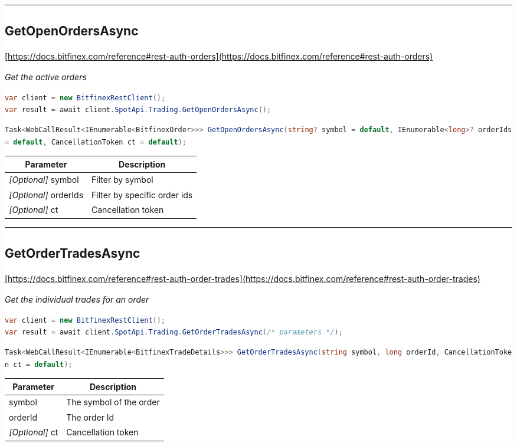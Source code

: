 </p>

***

## GetOpenOrdersAsync  

[https://docs.bitfinex.com/reference#rest-auth-orders](https://docs.bitfinex.com/reference#rest-auth-orders)  
<p>

*Get the active orders*  

```csharp  
var client = new BitfinexRestClient();  
var result = await client.SpotApi.Trading.GetOpenOrdersAsync();  
```  

```csharp  
Task<WebCallResult<IEnumerable<BitfinexOrder>>> GetOpenOrdersAsync(string? symbol = default, IEnumerable<long>? orderIds = default, CancellationToken ct = default);  
```  

|Parameter|Description|
|---|---|
|_[Optional]_ symbol|Filter by symbol|
|_[Optional]_ orderIds|Filter by specific order ids|
|_[Optional]_ ct|Cancellation token|

</p>

***

## GetOrderTradesAsync  

[https://docs.bitfinex.com/reference#rest-auth-order-trades](https://docs.bitfinex.com/reference#rest-auth-order-trades)  
<p>

*Get the individual trades for an order*  

```csharp  
var client = new BitfinexRestClient();  
var result = await client.SpotApi.Trading.GetOrderTradesAsync(/* parameters */);  
```  

```csharp  
Task<WebCallResult<IEnumerable<BitfinexTradeDetails>>> GetOrderTradesAsync(string symbol, long orderId, CancellationToken ct = default);  
```  

|Parameter|Description|
|---|---|
|symbol|The symbol of the order|
|orderId|The order Id|
|_[Optional]_ ct|Cancellation token|
